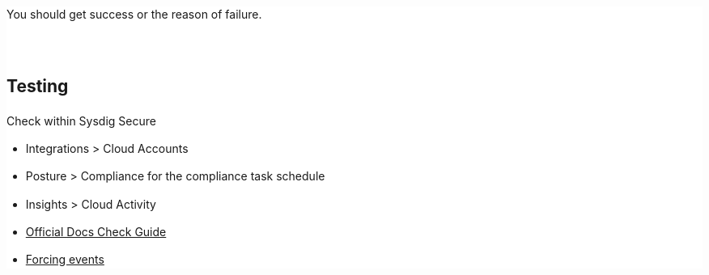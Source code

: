 You should get success or the reason of failure.

<br/>


## Testing

Check within Sysdig Secure
- Integrations > Cloud Accounts
- Posture > Compliance  for the compliance task schedule
- Insights > Cloud Activity

- [Official Docs Check Guide](https://docs.sysdig.com/en/docs/installation/sysdig-secure-for-cloud/deploy-sysdig-secure-for-cloud-on-gcp/#confirm-the-services-are-working)
- [Forcing events](https://github.com/sysdiglabs/terraform-google-secure-for-cloud#forcing-events)
